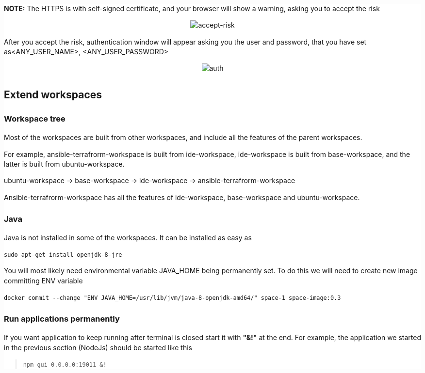 
**NOTE:** The HTTPS is with self-signed certificate, and your browser will show a warning, asking you to accept the risk 

<p align="center">
  <img src="https://raw.githubusercontent.com/bluxmit/alnoda-workspaces/main/workspaces/ubuntu-workspace/img/accept-risks.png" alt="accept-risk" width="750">
</p> 

After you accept the risk, authentication window will appear asking you the user and password, that you have set as<ANY_USER_NAME>, <ANY_USER_PASSWORD> 

<p align="center">
  <img src="https://raw.githubusercontent.com/bluxmit/alnoda-workspaces/main/workspaces/ubuntu-workspace/img/auth.png" alt="auth" width="750">
</p> 


## Extend workspaces

### Workspace tree

Most of the workspaces are built from other workspaces, and include all the features of the parent workspaces. 

For example, ansible-terrafrorm-workspace is built from ide-workspace, ide-workspace is built from base-workspace, 
and the latter is built from ubuntu-workspace.   

ubuntu-workspace -> base-workspace -> ide-workspace -> ansible-terrafrorm-workspace   

Ansible-terrafrorm-workspace has all the features of ide-workspace, base-workspace and ubuntu-workspace.

### Java

Java is not installed in some of the workspaces. It can be installed as easy as

```
sudo apt-get install openjdk-8-jre
```

You will most likely need environmental variable JAVA_HOME being permanently set. To do this we will need to create new image committing 
ENV variable

```
docker commit --change "ENV JAVA_HOME=/usr/lib/jvm/java-8-openjdk-amd64/" space-1 space-image:0.3
```

### Run applications permanently

If you want application to keep running after terminal is closed start it with **"&!"** at the end. For example, the application we started in the previous section (NodeJs) should be started like this 

> ```npm-gui 0.0.0.0:19011 &!```
